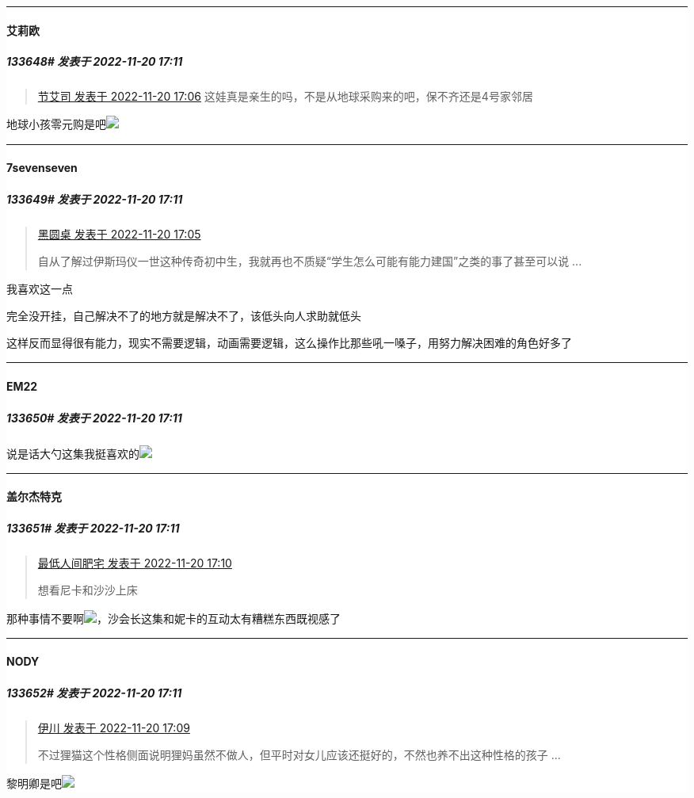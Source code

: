 *****

####  艾莉欧  
##### 133648#       发表于 2022-11-20 17:11

<blockquote><a href="httphttps://bbs.saraba1st.com/2b/forum.php?mod=redirect&amp;goto=findpost&amp;pid=58522486&amp;ptid=2026556" target="_blank">节艾司 发表于 2022-11-20 17:06</a>
这娃真是亲生的吗，不是从地球采购来的吧，保不齐还是4号家邻居</blockquote>
地球小孩零元购是吧<img src="https://static.saraba1st.com/image/smiley/face2017/068.png" referrerpolicy="no-referrer">

*****

####  7sevenseven  
##### 133649#       发表于 2022-11-20 17:11

<blockquote><a href="httphttps://bbs.saraba1st.com/2b/forum.php?mod=redirect&amp;goto=findpost&amp;pid=58522459&amp;ptid=2026556" target="_blank">黑圆桌 发表于 2022-11-20 17:05</a>

自从了解过伊斯玛仪一世这种传奇初中生，我就再也不质疑“学生怎么可能有能力建国”之类的事了甚至可以说 ...</blockquote>
我喜欢这一点

完全没开挂，自己解决不了的地方就是解决不了，该低头向人求助就低头

这样反而显得很有能力，现实不需要逻辑，动画需要逻辑，这么操作比那些吼一嗓子，用努力解决困难的角色好多了

*****

####  EM22  
##### 133650#       发表于 2022-11-20 17:11

说是话大勺这集我挺喜欢的<img src="https://static.saraba1st.com/image/smiley/face2017/067.png" referrerpolicy="no-referrer">



*****

####  盖尔杰特克  
##### 133651#       发表于 2022-11-20 17:11

<blockquote><a href="httphttps://bbs.saraba1st.com/2b/forum.php?mod=redirect&amp;goto=findpost&amp;pid=58522580&amp;ptid=2026556" target="_blank">最低人间肥宅 发表于 2022-11-20 17:10</a>

想看尼卡和沙沙上床</blockquote>
那种事情不要啊<img src="https://static.saraba1st.com/image/smiley/face2017/086.png" referrerpolicy="no-referrer">，沙会长这集和妮卡的互动太有糟糕东西既视感了

*****

####  NODY  
##### 133652#       发表于 2022-11-20 17:11

<blockquote><a href="httphttps://bbs.saraba1st.com/2b/forum.php?mod=redirect&amp;goto=findpost&amp;pid=58522562&amp;ptid=2026556" target="_blank">伊川 发表于 2022-11-20 17:09</a>

不过狸猫这个性格侧面说明狸妈虽然不做人，但平时对女儿应该还挺好的，不然也养不出这种性格的孩子 ...</blockquote>
黎明卿是吧<img src="https://static.saraba1st.com/image/smiley/face2017/001.png" referrerpolicy="no-referrer">
